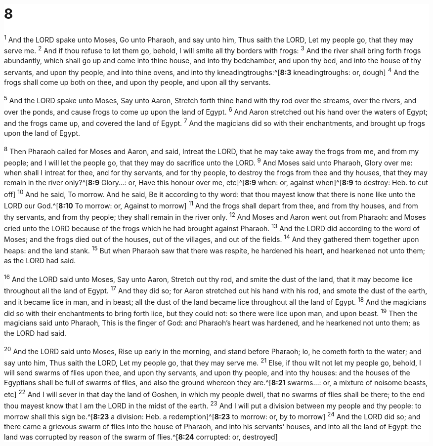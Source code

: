 
# 8 
<sup class='bibleverse'>1</sup> And the LORD spake unto Moses, Go unto Pharaoh, and say unto him, Thus saith the LORD, Let my people go, that they may serve me. <sup class='bibleverse'>2</sup> And if thou refuse to let them go, behold, I will smite all thy borders with frogs: <sup class='bibleverse'>3</sup> And the river shall bring forth frogs abundantly, which shall go up and come into thine house, and into thy bedchamber, and upon thy bed, and into the house of thy servants, and upon thy people, and into thine ovens, and into thy kneadingtroughs:^[**8:3** kneadingtroughs: or, dough] <sup class='bibleverse'>4</sup> And the frogs shall come up both on thee, and upon thy people, and upon all thy servants. 


<sup class='bibleverse'>5</sup> And the LORD spake unto Moses, Say unto Aaron, Stretch forth thine hand with thy rod over the streams, over the rivers, and over the ponds, and cause frogs to come up upon the land of Egypt. <sup class='bibleverse'>6</sup> And Aaron stretched out his hand over the waters of Egypt; and the frogs came up, and covered the land of Egypt. <sup class='bibleverse'>7</sup> And the magicians did so with their enchantments, and brought up frogs upon the land of Egypt. 

<sup class='bibleverse'>8</sup> Then Pharaoh called for Moses and Aaron, and said, Intreat the LORD, that he may take away the frogs from me, and from my people; and I will let the people go, that they may do sacrifice unto the LORD. <sup class='bibleverse'>9</sup> And Moses said unto Pharaoh, Glory over me: when shall I intreat for thee, and for thy servants, and for thy people, to destroy the frogs from thee and thy houses, that they may remain in the river only?^[**8:9** Glory…: or, Have this honour over me, etc]^[**8:9** when: or, against when]^[**8:9** to destroy: Heb. to cut off] <sup class='bibleverse'>10</sup> And he said, To morrow. And he said, Be it according to thy word: that thou mayest know that there is none like unto the LORD our God.^[**8:10** To morrow: or, Against to morrow] <sup class='bibleverse'>11</sup> And the frogs shall depart from thee, and from thy houses, and from thy servants, and from thy people; they shall remain in the river only. <sup class='bibleverse'>12</sup> And Moses and Aaron went out from Pharaoh: and Moses cried unto the LORD because of the frogs which he had brought against Pharaoh. <sup class='bibleverse'>13</sup> And the LORD did according to the word of Moses; and the frogs died out of the houses, out of the villages, and out of the fields. <sup class='bibleverse'>14</sup> And they gathered them together upon heaps: and the land stank. <sup class='bibleverse'>15</sup> But when Pharaoh saw that there was respite, he hardened his heart, and hearkened not unto them; as the LORD had said. 





<sup class='bibleverse'>16</sup> And the LORD said unto Moses, Say unto Aaron, Stretch out thy rod, and smite the dust of the land, that it may become lice throughout all the land of Egypt. <sup class='bibleverse'>17</sup> And they did so; for Aaron stretched out his hand with his rod, and smote the dust of the earth, and it became lice in man, and in beast; all the dust of the land became lice throughout all the land of Egypt. <sup class='bibleverse'>18</sup> And the magicians did so with their enchantments to bring forth lice, but they could not: so there were lice upon man, and upon beast. <sup class='bibleverse'>19</sup> Then the magicians said unto Pharaoh, This is the finger of God: and Pharaoh’s heart was hardened, and he hearkened not unto them; as the LORD had said. 

<sup class='bibleverse'>20</sup> And the LORD said unto Moses, Rise up early in the morning, and stand before Pharaoh; lo, he cometh forth to the water; and say unto him, Thus saith the LORD, Let my people go, that they may serve me. <sup class='bibleverse'>21</sup> Else, if thou wilt not let my people go, behold, I will send swarms of flies upon thee, and upon thy servants, and upon thy people, and into thy houses: and the houses of the Egyptians shall be full of swarms of flies, and also the ground whereon they are.^[**8:21** swarms…: or, a mixture of noisome beasts, etc] <sup class='bibleverse'>22</sup> And I will sever in that day the land of Goshen, in which my people dwell, that no swarms of flies shall be there; to the end thou mayest know that I am the LORD in the midst of the earth. <sup class='bibleverse'>23</sup> And I will put a division between my people and thy people: to morrow shall this sign be.^[**8:23** a division: Heb. a redemption]^[**8:23** to morrow: or, by to morrow] <sup class='bibleverse'>24</sup> And the LORD did so; and there came a grievous swarm of flies into the house of Pharaoh, and into his servants’ houses, and into all the land of Egypt: the land was corrupted by reason of the swarm of flies.^[**8:24** corrupted: or, destroyed] 
